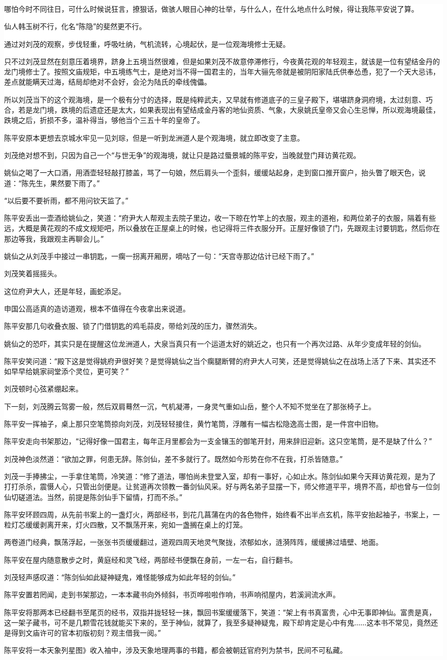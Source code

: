    哪怕今时不同往日，可什么时候说狂言，撩狠话，做骇人眼目心神的壮举，与什么人，在什么地点什么时候，得让我陈平安说了算。

   仙人韩玉树不行，化名“陈隐”的斐然更不行。

   通过对刘茂的观察，步伐轻重，呼吸吐纳，气机流转，心境起伏，是一位观海境修士无疑。

   只不过刘茂显然在刻意压着境界，跻身上五境当然很难，但是如果刘茂不故意停滞修行，今夜黄花观的年轻观主，就该是一位有望结金丹的龙门境修士了。按照文庙规矩，中五境练气士，是绝对当不得一国君主的，当年大骊先帝就是被阴阳家陆氏供奉怂恿，犯了一个天大忌讳，差点就能瞒天过海，结局却绝对不会好，会沦为陆氏的牵线傀儡。

   所以刘茂当下的这个观海境，是一个极有分寸的选择，既是纯粹武夫，又早就有修道底子的三皇子殿下，堪堪跻身洞府境，太过刻意、巧合，若是龙门境，跌境的后遗症还是太大，如果表现出有望结成金丹客的地仙资质、气象，大泉姚氏皇帝又会心生忌惮，所以观海境最佳，跌境之后，折损不多，温补得当，够他当个三五十年的皇帝了。

   陈平安原本更想去京城水牢见一见刘琮，但是一听到龙洲道人是个观海境，就立即改变了主意。

   刘茂绝对想不到，只因为自己一个“与世无争”的观海境，就让只是路过蜃景城的陈平安，当晚就登门拜访黄花观。

   姚仙之喝了一大口酒，用酒壶轻轻敲打膝盖，骂了一句娘，然后肩头一个歪斜，缓缓站起身，走到窗口推开窗户，抬头瞥了眼天色，说道：“陈先生，果然要下雨了。”

   “以后要不要祈雨，都不用问钦天监了。”

   陈平安丢出一壶酒给姚仙之，笑道：“府尹大人帮观主去院子里边，收一下晾在竹竿上的衣服，观主的道袍，和两位弟子的衣服，隔着有些远，大概是黄花观的不成文规矩吧，所以叠放在正屋桌上的时候，也记得将三件衣服分开。正屋好像锁了门，先跟观主讨要钥匙，然后你在那边等我，我跟观主再聊会儿。”

   姚仙之从刘茂手中接过一串钥匙，一瘸一拐离开厢房，嘀咕了一句：“天宫寺那边估计已经下雨了。”

   刘茂笑着摇摇头。

   这位府尹大人，还是年轻，画蛇添足。

   申国公高适真的造访道观，根本不值得在今夜拿出来说道。

   陈平安那几句收叠衣服、锁了门借钥匙的鸡毛蒜皮，带给刘茂的压力，骤然消失。

   姚仙之的恐吓，其实只是在提醒这位龙洲道人，大泉当真只有一个运道太好的姚近之，也只有一个再次过路、从年少变成年轻的剑仙。

   陈平安笑问道：“殿下这是觉得姚府尹很好笑？是觉得姚仙之当个瘸腿断臂的府尹大人可笑，还是觉得姚仙之在战场上活了下来、其实还不如早早给姚家祠堂添个灵位，更可笑？”

   刘茂顿时心弦紧绷起来。

   下一刻，刘茂腾云驾雾一般，然后双肩蓦然一沉，气机凝滞，一身灵气重如山岳，整个人不知不觉坐在了那张椅子上。

   陈平安一挥袖子，桌上那只空笔筒掠向刘茂，刘茂轻轻接住，黄竹笔筒，浮雕有一幅古松隐逸高士图，是一件宫中旧物。

   陈平安走向书架那边，“记得好像一国君主，每年正月里都会为一支金镶玉的御笔开封，用来辞旧迎新。这只空笔筒，是不是缺了什么？”

   刘茂神色淡然道：“欲加之罪，何患无辞。陈剑仙，差不多就行了。既然如今形势在你不在我，打杀皆随意。”

   刘茂一手捧拂尘，一手拿住笔筒，冷笑道：“修了道法，哪怕尚未登堂入室，却有一事好，心如止水。陈剑仙如果今天拜访黄花观，是为了打打杀杀，震慑人心，只管出剑便是。让贫道再次领教一番剑仙风采。好与两名弟子显摆一下，师父修道平平，境界不高，却也曾与一位剑仙切磋道法。当然，前提是陈剑仙手下留情，打而不杀。”

   陈平安环顾四周，从先前书案上的一盏灯火，两部经书，到花几菖蒲在内的各色物件，始终看不出半点玄机，陈平安抬起袖子，书案上，一粒灯芯缓缓剥离开来，灯火四散，又不飘荡开来，宛如一盏搁在桌上的灯笼。

   两卷道门经典，飘荡浮起，一张张书页缓缓翻过，道观四周天地灵气聚拢，浓郁如水，涟漪阵阵，缓缓拂过墙壁、地面。

   陈平安在屋内随意散步之时，黄庭经和灵飞经，两部经书便飘在身前，一左一右，自行翻书。

   刘茂轻声感叹道：“陈剑仙如此疑神疑鬼，难怪能够成为如此年轻的剑仙。”

   陈平安置若罔闻，走到书架那边，一本本藏书向外倾斜，书页哗啦啦作响，书声响彻屋内，若溪涧流水声。

   陈平安将那两本已经翻书至尾页的经书，双指并拢轻轻一抹，飘回书案缓缓落下，笑道：“架上有书真富贵，心中无事即神仙。富贵是真，这一架子藏书，可不是几颗雪花钱就能买下来的，至于神仙，就算了，我至多疑神疑鬼，殿下却肯定是心中有鬼……这本书不常见，竟然还是得到文庙许可的官本初版初刻？观主借我一阅。”

   陈平安将一本天象列星图》收入袖中，涉及天象地理两事的书籍，都会被朝廷官府列为禁书，民间不可私藏。
